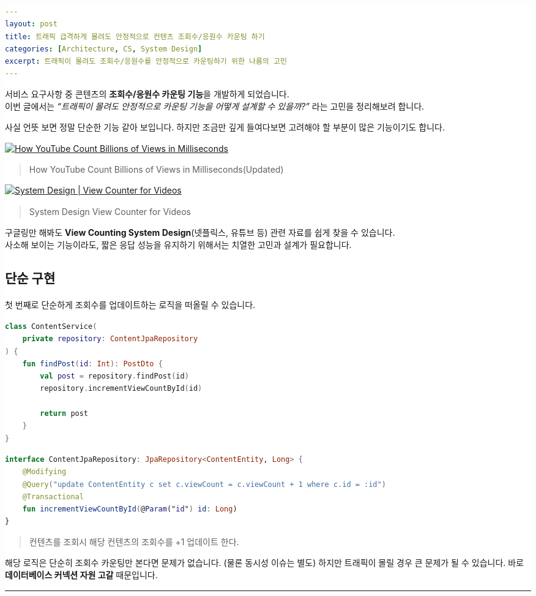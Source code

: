 ```yaml
---
layout: post
title: 트래픽 급격하게 몰려도 안정적으로 컨텐츠 조회수/응원수 카운팅 하기
categories: [Architecture, CS, System Design]
excerpt: 트래픽이 몰려도 조회수/응원수를 안정적으로 카운팅하기 위한 나름의 고민
---
```


서비스 요구사항 중 콘텐츠의 **조회수/응원수 카운팅 기능**을 개발하게 되었습니다.  
이번 글에서는 *“트래픽이 몰려도 안정적으로 카운팅 기능을 어떻게 설계할 수 있을까?”* 라는 고민을 정리해보려 합니다.

사실 언뜻 보면 정말 단순한 기능 같아 보입니다. 하지만 조금만 깊게 들여다보면 고려해야 할 부분이 많은 기능이기도 합니다.

[![How YouTube Count Billions of Views in Milliseconds](https://img.youtube.com/vi/Nu9KPoOyKLY/0.jpg)](https://www.youtube.com/watch?v=Nu9KPoOyKLY) 
> How YouTube Count Billions of Views in Milliseconds(Updated)

[![System Design | View Counter for Videos](https://img.youtube.com/vi/MWW1prq6Rlo/0.jpg)](https://www.youtube.com/watch?v=MWW1prq6Rlo) 
> System Design View Counter for Videos

구글링만 해봐도 **View Counting System Design**(넷플릭스, 유튜브 등) 관련 자료를 쉽게 찾을 수 있습니다.  
사소해 보이는 기능이라도, 짧은 응답 성능을 유지하기 위해서는 치열한 고민과 설계가 필요합니다.  

## 단순 구현

첫 번째로 단순하게 조회수를 업데이트하는 로직을 떠올릴 수 있습니다.

```kotlin
class ContentService(
    private repository: ContentJpaRepository
) {
    fun findPost(id: Int): PostDto {
        val post = repository.findPost(id)
        repository.incrementViewCountById(id)

        return post
    }
}
```
```kotlin
interface ContentJpaRepository: JpaRepository<ContentEntity, Long> {
    @Modifying
    @Query("update ContentEntity c set c.viewCount = c.viewCount + 1 where c.id = :id")
    @Transactional
    fun incrementViewCountById(@Param("id") id: Long)
}
```
> 컨텐츠를 조회시 해당 컨텐츠의 조회수를 +1 업데이트 한다.

해당 로직은 단순히 조회수 카운팅만 본다면 문제가 없습니다. (물론 동시성 이슈는 별도)
하지만 트래픽이 몰릴 경우 큰 문제가 될 수 있습니다. 바로 **데이터베이스 커넥션 자원 고갈** 때문입니다.

---
